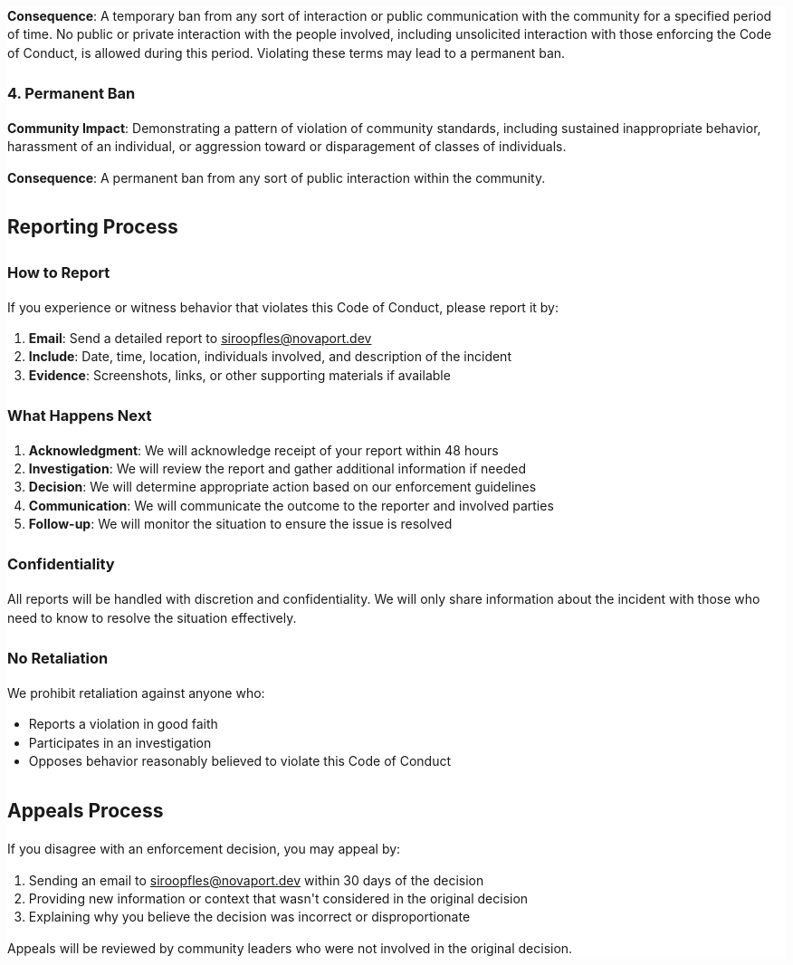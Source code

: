 **Consequence**: A temporary ban from any sort of interaction or public communication with the community for a specified period of time. No public or private interaction with the people involved, including unsolicited interaction with those enforcing the Code of Conduct, is allowed during this period. Violating these terms may lead to a permanent ban.

### 4. Permanent Ban

**Community Impact**: Demonstrating a pattern of violation of community standards, including sustained inappropriate behavior, harassment of an individual, or aggression toward or disparagement of classes of individuals.

**Consequence**: A permanent ban from any sort of public interaction within the community.

## Reporting Process

### How to Report

If you experience or witness behavior that violates this Code of Conduct, please report it by:

1. **Email**: Send a detailed report to siroopfles@novaport.dev
2. **Include**: Date, time, location, individuals involved, and description of the incident
3. **Evidence**: Screenshots, links, or other supporting materials if available

### What Happens Next

1. **Acknowledgment**: We will acknowledge receipt of your report within 48 hours
2. **Investigation**: We will review the report and gather additional information if needed
3. **Decision**: We will determine appropriate action based on our enforcement guidelines
4. **Communication**: We will communicate the outcome to the reporter and involved parties
5. **Follow-up**: We will monitor the situation to ensure the issue is resolved

### Confidentiality

All reports will be handled with discretion and confidentiality. We will only share information about the incident with those who need to know to resolve the situation effectively.

### No Retaliation

We prohibit retaliation against anyone who:
* Reports a violation in good faith
* Participates in an investigation
* Opposes behavior reasonably believed to violate this Code of Conduct

## Appeals Process

If you disagree with an enforcement decision, you may appeal by:

1. Sending an email to siroopfles@novaport.dev within 30 days of the decision
2. Providing new information or context that wasn't considered in the original decision
3. Explaining why you believe the decision was incorrect or disproportionate

Appeals will be reviewed by community leaders who were not involved in the original decision.
